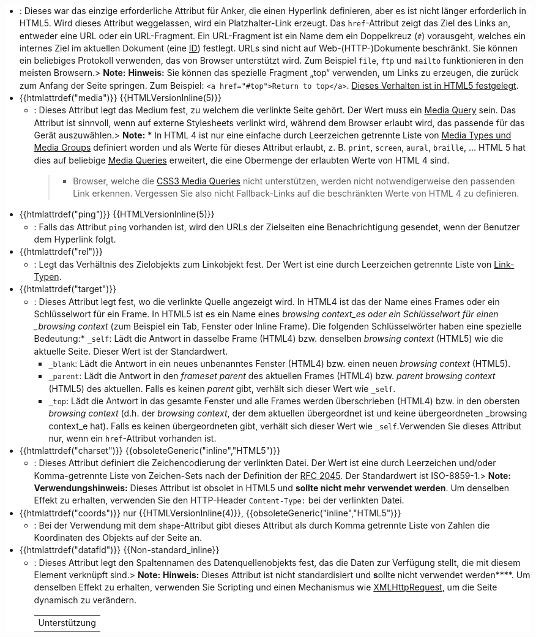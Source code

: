   - : Dieses war das einzige erforderliche Attribut für Anker, die einen Hyperlink definieren, aber es ist nicht länger erforderlich in HTML5. Wird dieses Attribut weggelassen, wird ein Platzhalter-Link erzeugt. Das `href`-Attribut zeigt das Ziel des Links an, entweder eine URL oder ein URL-Fragment. Ein URL-Fragment ist ein Name dem ein Doppelkreuz (`#`) vorausgeht, welches ein internes Ziel im aktuellen Dokument (eine [ID](/de/docs/HTML/Global_attributes#attr-id "Global attributes#attr-id")) festlegt. URLs sind nicht auf Web-(HTTP-)Dokumente beschränkt. Sie können ein beliebiges Protokoll verwenden, das von Browser unterstützt wird. Zum Beispiel `file`, `ftp` und `mailto` funktionieren in den meisten Browsern.> **Note:** **Hinweis:** Sie können das spezielle Fragment „top“ verwenden, um Links zu erzeugen, die zurück zum Anfang der Seite springen. Zum Beispiel: `<a href="#top">Return to top</a>`. [Dieses Verhalten ist in HTML5 festgelegt](http://www.whatwg.org/specs/web-apps/current-work/multipage/history.html#scroll-to-fragid).
- {{htmlattrdef("media")}} {{HTMLVersionInline(5)}}
  - : Dieses Attribut legt das Medium fest, zu welchem die verlinkte Seite gehört. Der Wert muss ein [Media Query](/de/docs/CSS/Media_queries "CSS/Media queries") sein. Das Attribut ist sinnvoll, wenn auf externe Stylesheets verlinkt wird, während dem Browser erlaubt wird, das passende für das Gerät auszuwählen.> **Note:** \* In HTML 4 ist nur eine einfache durch Leerzeichen getrennte Liste von [Media Types und Media Groups](/de/docs/CSS/@media "https://developer.mozilla.org/en-US/docs/CSS/@media") definiert worden und als Werte für dieses Attribut erlaubt, z. B. `print`, `screen`, `aural`, `braille`, … HTML 5 hat dies auf beliebige [Media Queries](/de/docs/CSS/Media_queries "CSS/Media queries") erweitert, die eine Obermenge der erlaubten Werte von HTML 4 sind.
    > - Browser, welche die [CSS3 Media Queries](/de/docs/CSS/Media_queries "CSS/Media queries") nicht unterstützen, werden nicht notwendigerweise den passenden Link erkennen. Vergessen Sie also nicht Fallback-Links auf die beschränkten Werte von HTML 4 zu definieren.
- {{htmlattrdef("ping")}} {{HTMLVersionInline(5)}}
  - : Falls das Attribut `ping` vorhanden ist, wird den URLs der Zielseiten eine Benachrichtigung gesendet, wenn der Benutzer dem Hyperlink folgt.
- {{htmlattrdef("rel")}}
  - : Legt das Verhältnis des Zielobjekts zum Linkobjekt fest. Der Wert ist eine durch Leerzeichen getrennte Liste von [Link-Typen](/de/docs/Web/HTML/Link_types).
- {{htmlattrdef("target")}}
  - : Dieses Attribut legt fest, wo die verlinkte Quelle angezeigt wird. In HTML4 ist das der Name eines Frames oder ein Schlüsselwort für ein Frame. In HTML5 ist es ein Name eines _browsing context_es oder ein Schlüsselwort für einen \_browsing context_ (zum Beispiel ein Tab, Fenster oder Inline Frame). Die folgenden Schlüsselwörter haben eine spezielle Bedeutung:\* `_self`: Lädt die Antwort in dasselbe Frame (HTML4) bzw. denselben _browsing context_ (HTML5) wie die aktuelle Seite. Dieser Wert ist der Standardwert.
    - `_blank`: Lädt die Antwort in ein neues unbenanntes Fenster (HTML4) bzw. einen neuen _browsing context_ (HTML5).
    - `_parent`: Lädt die Antwort in den _frameset parent_ des aktuellen Frames (HTML4) bzw. _parent browsing context_ (HTML5) des aktuellen. Falls es keinen _parent_ gibt, verhält sich dieser Wert wie `_self`.
    - `_top`: Lädt die Antwort in das gesamte Fenster und alle Frames werden überschrieben (HTML4) bzw. in den obersten _browsing context_ (d.h. der _browsing context_, der dem aktuellen übergeordnet ist und keine übergeordneten \_browsing context_e hat). Falls es keinen übergeordneten gibt, verhält sich dieser Wert wie `_self`.Verwenden Sie dieses Attribut nur, wenn ein `href`-Attribut vorhanden ist.
- {{htmlattrdef("charset")}} {{obsoleteGeneric("inline","HTML5")}}
  - : Dieses Attribut definiert die Zeichencodierung der verlinkten Datei. Der Wert ist eine durch Leerzeichen und/oder Komma-getrennte Liste von Zeichen-Sets nach der Definition der [RFC 2045](http://tools.ietf.org/html/rfc2045). Der Standardwert ist ISO-8859-1.> **Note:** **Verwendungshinweis:** Dieses Attribut ist obsolet in HTML5 und **sollte nicht mehr verwendet werden**. Um denselben Effekt zu erhalten, verwenden Sie den HTTP-Header `Content-Type:` bei der verlinkten Datei.
- {{htmlattrdef("coords")}} nur {{HTMLVersionInline(4)}}, {{obsoleteGeneric("inline","HTML5")}}
  - : Bei der Verwendung mit dem `shape`-Attribut gibt dieses Attribut als durch Komma getrennte Liste von Zahlen die Koordinaten des Objekts auf der Seite an.
- {{htmlattrdef("datafld")}} {{Non-standard_inline}}
  - : Dieses Attribut legt den Spaltennamen des Datenquellenobjekts fest, das die Daten zur Verfügung stellt, die mit diesem Element verknüpft sind.> **Note:** **Hinweis:** Dieses Attribut ist nicht standardisiert und **s**ollte nicht verwendet werden\*\*\*\*. Um denselben Effekt zu erhalten, verwenden Sie Scripting und einen Mechanismus wie [XMLHttpRequest](/de/docs/nsIXMLHttpRequest "XMLHttpRequest"), um die Seite dynamisch zu verändern.<table class="fullwidth-table">
      <tbody>
        <tr>
          <td rowspan="2">Unterstützung</td>
